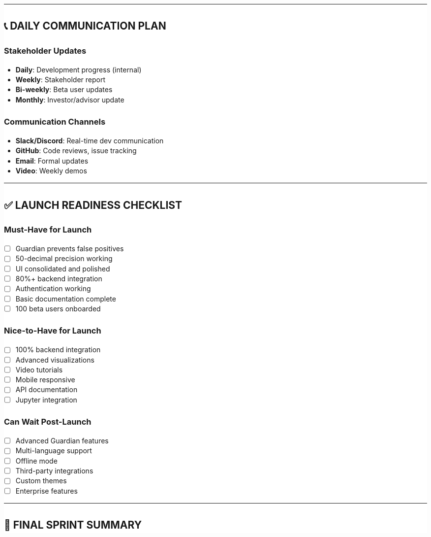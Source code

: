 
---

## 📞 DAILY COMMUNICATION PLAN

### Stakeholder Updates
- **Daily**: Development progress (internal)
- **Weekly**: Stakeholder report
- **Bi-weekly**: Beta user updates
- **Monthly**: Investor/advisor update

### Communication Channels
- **Slack/Discord**: Real-time dev communication
- **GitHub**: Code reviews, issue tracking
- **Email**: Formal updates
- **Video**: Weekly demos

---

## ✅ LAUNCH READINESS CHECKLIST

### Must-Have for Launch
- [ ] Guardian prevents false positives
- [ ] 50-decimal precision working
- [ ] UI consolidated and polished
- [ ] 80%+ backend integration
- [ ] Authentication working
- [ ] Basic documentation complete
- [ ] 100 beta users onboarded

### Nice-to-Have for Launch
- [ ] 100% backend integration
- [ ] Advanced visualizations
- [ ] Video tutorials
- [ ] Mobile responsive
- [ ] API documentation
- [ ] Jupyter integration

### Can Wait Post-Launch
- [ ] Advanced Guardian features
- [ ] Multi-language support
- [ ] Offline mode
- [ ] Third-party integrations
- [ ] Custom themes
- [ ] Enterprise features

---

## 🎯 FINAL SPRINT SUMMARY
